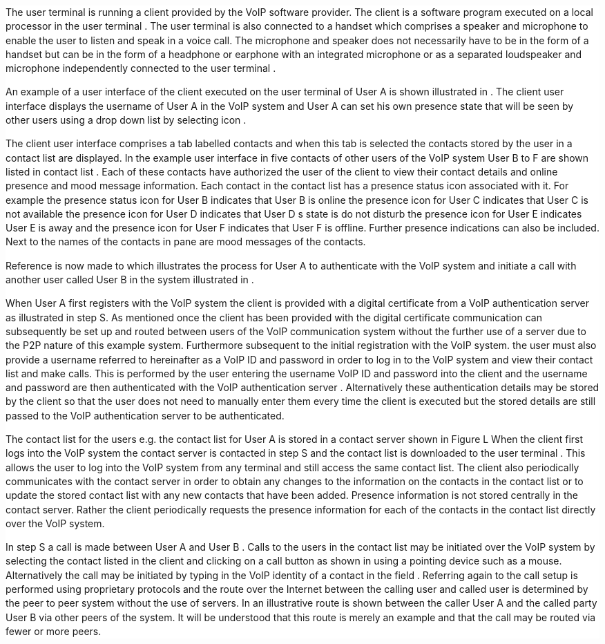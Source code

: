The user terminal is running a client provided by the VoIP software provider. The client is a software program executed on a local processor in the user terminal . The user terminal is also connected to a handset which comprises a speaker and microphone to enable the user to listen and speak in a voice call. The microphone and speaker does not necessarily have to be in the form of a handset but can be in the form of a headphone or earphone with an integrated microphone or as a separated loudspeaker and microphone independently connected to the user terminal .

An example of a user interface of the client executed on the user terminal of User A is shown illustrated in . The client user interface displays the username of User A in the VoIP system and User A can set his own presence state that will be seen by other users using a drop down list by selecting icon .

The client user interface comprises a tab labelled contacts and when this tab is selected the contacts stored by the user in a contact list are displayed. In the example user interface in five contacts of other users of the VoIP system User B to F are shown listed in contact list . Each of these contacts have authorized the user of the client to view their contact details and online presence and mood message information. Each contact in the contact list has a presence status icon associated with it. For example the presence status icon for User B indicates that User B is online the presence icon for User C indicates that User C is not available the presence icon for User D indicates that User D s state is do not disturb the presence icon for User E indicates User E is away and the presence icon for User F indicates that User F is offline. Further presence indications can also be included. Next to the names of the contacts in pane are mood messages of the contacts.

Reference is now made to which illustrates the process for User A to authenticate with the VoIP system and initiate a call with another user called User B in the system illustrated in .

When User A first registers with the VoIP system the client is provided with a digital certificate from a VoIP authentication server as illustrated in step S. As mentioned once the client has been provided with the digital certificate communication can subsequently be set up and routed between users of the VoIP communication system without the further use of a server due to the P2P nature of this example system. Furthermore subsequent to the initial registration with the VoIP system. the user must also provide a username referred to hereinafter as a VoIP ID and password in order to log in to the VoIP system and view their contact list and make calls. This is performed by the user entering the username VoIP ID and password into the client and the username and password are then authenticated with the VoIP authentication server . Alternatively these authentication details may be stored by the client so that the user does not need to manually enter them every time the client is executed but the stored details are still passed to the VoIP authentication server to be authenticated.

The contact list for the users e.g. the contact list for User A is stored in a contact server shown in Figure L When the client first logs into the VoIP system the contact server is contacted in step S and the contact list is downloaded to the user terminal . This allows the user to log into the VoIP system from any terminal and still access the same contact list. The client also periodically communicates with the contact server in order to obtain any changes to the information on the contacts in the contact list or to update the stored contact list with any new contacts that have been added. Presence information is not stored centrally in the contact server. Rather the client periodically requests the presence information for each of the contacts in the contact list directly over the VoIP system.

In step S a call is made between User A and User B . Calls to the users in the contact list may be initiated over the VoIP system by selecting the contact listed in the client and clicking on a call button as shown in using a pointing device such as a mouse. Alternatively the call may be initiated by typing in the VoIP identity of a contact in the field . Referring again to the call setup is performed using proprietary protocols and the route over the Internet between the calling user and called user is determined by the peer to peer system without the use of servers. In an illustrative route is shown between the caller User A and the called party User B via other peers of the system. It will be understood that this route is merely an example and that the call may be routed via fewer or more peers.
